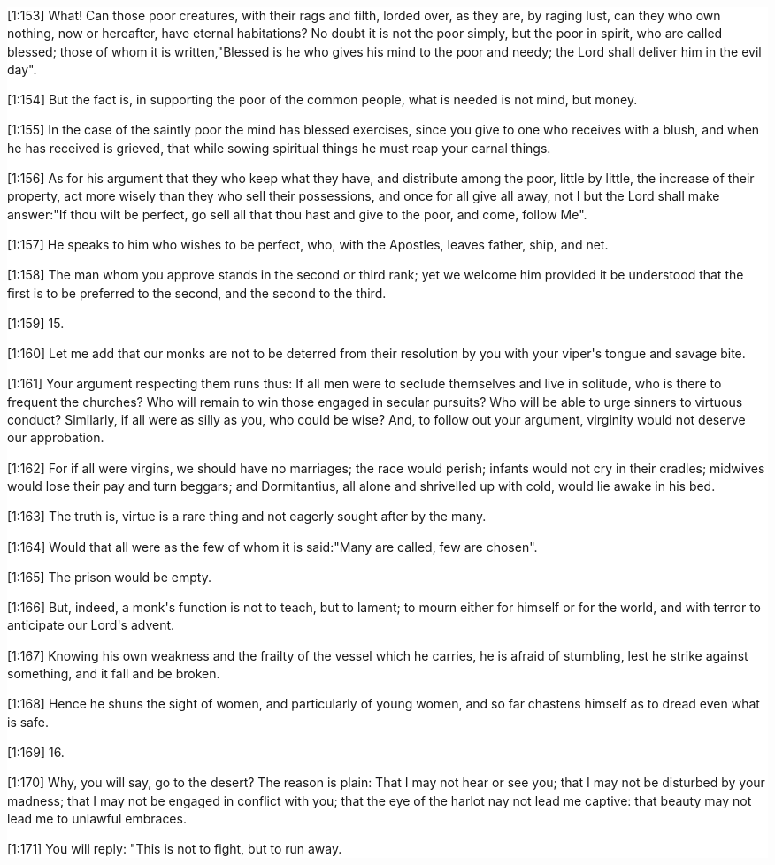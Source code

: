 [1:153] What! Can those poor creatures, with their rags and filth, lorded over, as they are, by raging lust, can they who own nothing, now or hereafter, have eternal habitations? No doubt it is not the poor simply, but the poor in spirit, who are called blessed; those of whom it is written,"Blessed is he who gives his mind to the poor and needy; the Lord shall deliver him in the evil day".

[1:154] But the fact is, in supporting the poor of the common people, what is needed is not mind, but money.

[1:155] In the case of the saintly poor the mind has blessed exercises, since you give to one who receives with a blush, and when he has received is grieved, that while sowing spiritual things he must reap your carnal things.

[1:156] As for his argument that they who keep what they have, and distribute among the poor, little by little, the increase of their property, act more wisely than they who sell their possessions, and once for all give all away, not I but the Lord shall make answer:"If thou wilt be perfect, go sell all that thou hast and give to the poor, and come, follow Me".

[1:157] He speaks to him who wishes to be perfect, who, with the Apostles, leaves father, ship, and net.

[1:158] The man whom you approve stands in the second or third rank; yet we welcome him provided it be understood that the first is to be preferred to the second, and the second to the third.

[1:159] 15.

[1:160] Let me add that our monks are not to be deterred from their resolution by you with your viper's tongue and savage bite.

[1:161] Your argument respecting them runs thus: If all men were to seclude themselves and live in solitude, who is there to frequent the churches? Who will remain to win those engaged in secular pursuits? Who will be able to urge sinners to virtuous conduct? Similarly, if all were as silly as you, who could be wise? And, to follow out your argument, virginity would not deserve our approbation.

[1:162] For if all were virgins, we should have no marriages; the race would perish; infants would not cry in their cradles; midwives would lose their pay and turn beggars; and Dormitantius, all alone and shrivelled up with cold, would lie awake in his bed.

[1:163] The truth is, virtue is a rare thing and not eagerly sought after by the many.

[1:164] Would that all were as the few of whom it is said:"Many are called, few are chosen".

[1:165] The prison would be empty.

[1:166] But, indeed, a monk's function is not to teach, but to lament; to mourn either for himself or for the world, and with terror to anticipate our Lord's advent.

[1:167] Knowing his own weakness and the frailty of the vessel which he carries, he is afraid of stumbling, lest he strike against something, and it fall and be broken.

[1:168] Hence he shuns the sight of women, and particularly of young women, and so far chastens himself as to dread even what is safe.

[1:169] 16.

[1:170] Why, you will say, go to the desert? The reason is plain: That I may not hear or see you; that I may not be disturbed by your madness; that I may not be engaged in conflict with you; that the eye of the harlot nay not lead me captive: that beauty may not lead me to unlawful embraces.

[1:171] You will reply: "This is not to fight, but to run away.
